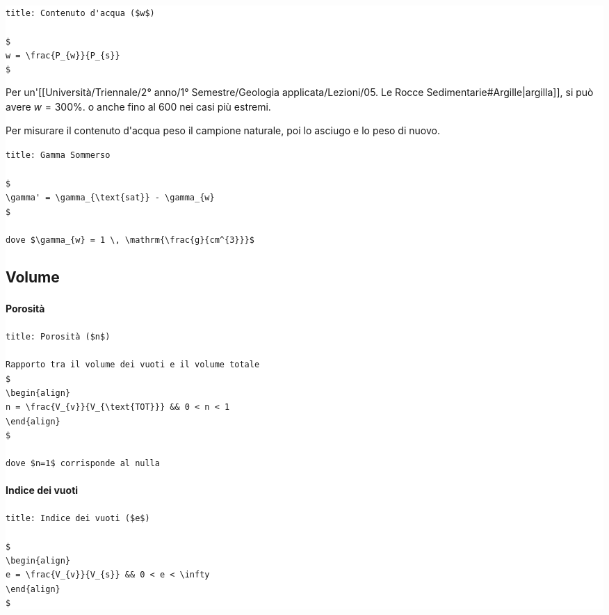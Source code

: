 ```ad-Teo
title: Contenuto d'acqua ($w$)

$
w = \frac{P_{w}}{P_{s}}
$

```

Per un'[[Università/Triennale/2° anno/1° Semestre/Geologia applicata/Lezioni/05. Le Rocce Sedimentarie#Argille\|argilla]], si può avere $w = 300\%$. o anche fino al 600 nei casi più estremi.

Per misurare il contenuto d'acqua peso il campione naturale, poi lo asciugo e lo peso di nuovo. 

```ad-Teo
title: Gamma Sommerso

$
\gamma' = \gamma_{\text{sat}} - \gamma_{w}
$

dove $\gamma_{w} = 1 \, \mathrm{\frac{g}{cm^{3}}}$

```



## Volume
#### Porosità

```ad-Teo
title: Porosità ($n$)

Rapporto tra il volume dei vuoti e il volume totale
$
\begin{align}
n = \frac{V_{v}}{V_{\text{TOT}}} && 0 < n < 1
\end{align}
$

dove $n=1$ corrisponde al nulla
```

#### Indice dei vuoti

```ad-Teo
title: Indice dei vuoti ($e$)

$
\begin{align}
e = \frac{V_{v}}{V_{s}} && 0 < e < \infty
\end{align}
$

```
